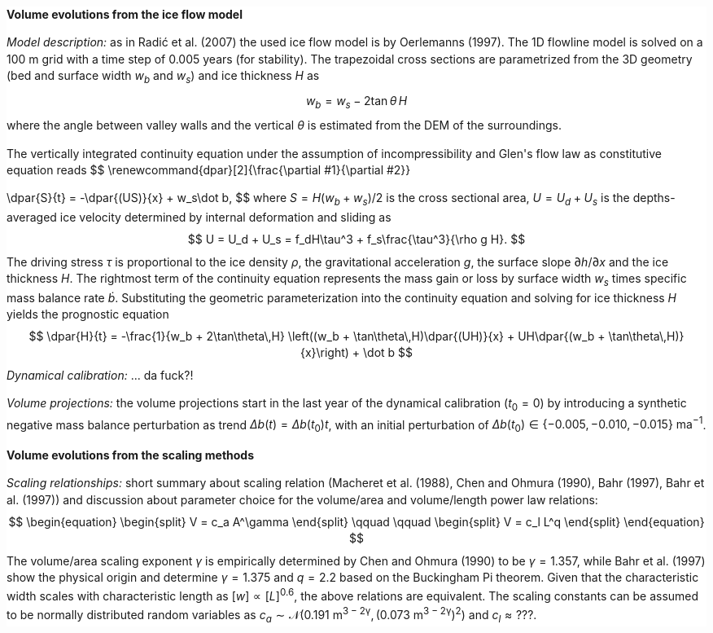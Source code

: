 **Volume evolutions from the ice flow model**

*Model description:* as in Radić et al. (2007) the used ice flow model is by Oerlemanns (1997). The 1D flowline model is solved on a 100 m grid with a time step of 0.005 years (for stability). The trapezoidal cross sections are parametrized from the 3D geometry (bed and surface width $w_b$ and $w_s$) and ice thickness $H$ as
$$
w_b = w_s - 2\tan\theta\,H
$$
where the angle between valley walls and the vertical $\theta$ is estimated from the DEM of the surroundings.

The vertically integrated continuity equation under the assumption of incompressibility and Glen's flow law as constitutive equation reads
$$
\renewcommand{dpar}[2]{\frac{\partial #1}{\partial #2}}

\dpar{S}{t} = -\dpar{(US)}{x} + w_s\dot b,
$$
where $S = H(w_b + w_s)/2$ is the cross sectional area, $U = U_d + U_s$ is the depths-averaged ice velocity determined by internal deformation and sliding as
$$
U = U_d + U_s = f_dH\tau^3 + f_s\frac{\tau^3}{\rho g H}.
$$
The driving stress $\tau$ is proportional to the ice density $\rho$, the gravitational acceleration $g$, the surface slope $\partial h/\partial x$ and the ice thickness $H$. The rightmost term of the continuity equation represents the mass gain or loss by surface width $w_s$ times specific mass balance rate $\dot b$. Substituting the geometric parameterization into the continuity equation and solving for ice thickness $H$ yields the prognostic equation
$$
\dpar{H}{t} = -\frac{1}{w_b + 2\tan\theta\,H} \left((w_b + \tan\theta\,H)\dpar{(UH)}{x} + UH\dpar{(w_b + \tan\theta\,H)}{x}\right) + \dot b
$$
*Dynamical calibration:* ... da fuck?!

*Volume projections:* the volume projections start in the last year of the dynamical calibration ($t_0=0$) by introducing a synthetic negative mass balance perturbation as trend $\Delta b(t) = \Delta b(t_0)t$, with an initial perturbation of $\Delta b(t_0) \in \{-0.005, -0.010, -0.015\}\ \mathrm{ma^{-1}}$.

**Volume evolutions from the scaling methods**

*Scaling relationships:* short summary about scaling relation (Macheret et al. (1988), Chen and Ohmura (1990), Bahr (1997), Bahr et al. (1997)) and discussion about parameter choice for the volume/area and volume/length power law relations:
$$
\begin{equation}
\begin{split}
V = c_a A^\gamma
\end{split}
\qquad \qquad
\begin{split}
V = c_l L^q
\end{split}
\end{equation}
$$
The volume/area scaling exponent $\gamma$ is empirically determined by Chen and Ohmura (1990) to be $\gamma = 1.357$, while Bahr et al. (1997) show the physical origin and determine $\gamma = 1.375$  and $q = 2.2$ based on the Buckingham Pi theorem. Given that the characteristic width scales with characteristic length as $[w] \propto [L]^{0.6}$, the above relations are equivalent. The scaling constants can be assumed to be normally distributed random variables as $c_a \sim \mathcal {N}(0.191\ \mathrm{m^{3-2\gamma}} ,(0.073\ \mathrm{m^{3-2\gamma}})^{2})$ and $c_l \approx ???$.
